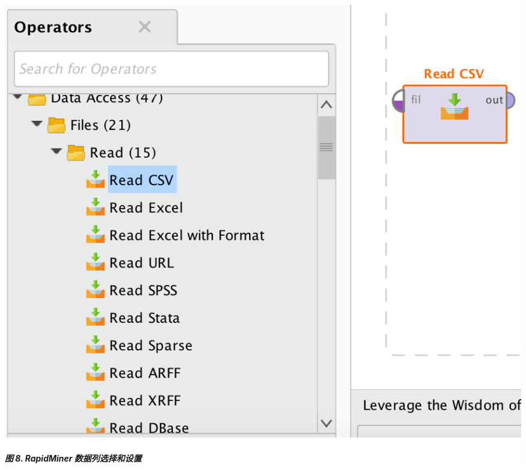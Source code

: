![RapidMiner 数据加载方法二](../ibm_articles_img/ba-lo-popular-big-data-analytics-product_images_image007.png)

##### 图 8\. RapidMiner 数据列选择和设置

